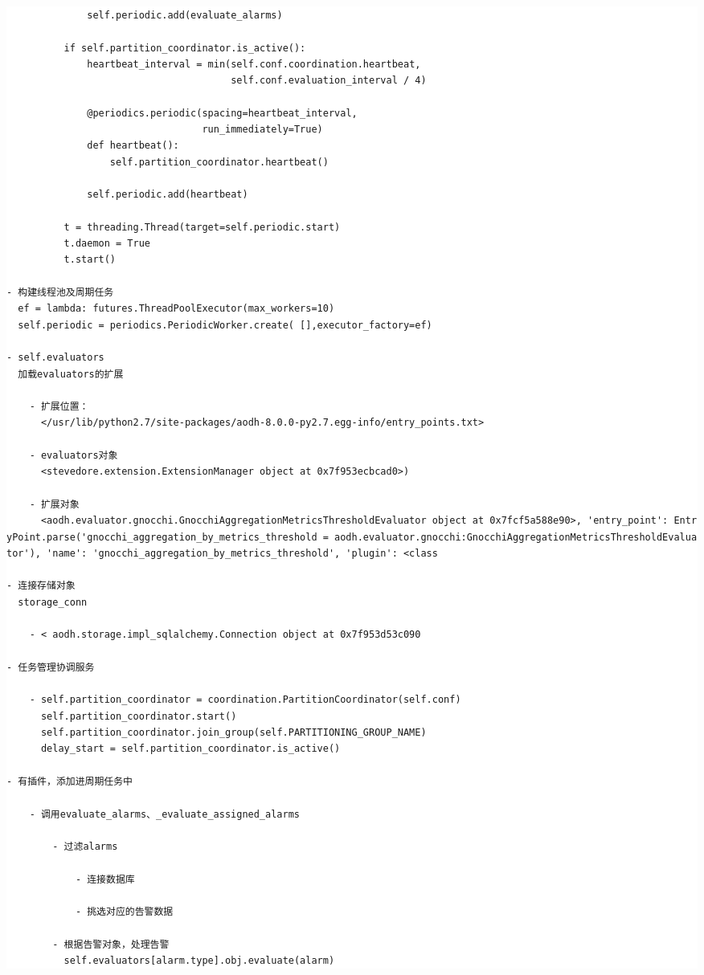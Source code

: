 		          self.periodic.add(evaluate_alarms)  
		    
		      if self.partition_coordinator.is_active():  
		          heartbeat_interval = min(self.conf.coordination.heartbeat,  
		                                   self.conf.evaluation_interval / 4)  
		    
		          @periodics.periodic(spacing=heartbeat_interval,  
		                              run_immediately=True)  
		          def heartbeat():  
		              self.partition_coordinator.heartbeat()  
		    
		          self.periodic.add(heartbeat)  
		    
		      t = threading.Thread(target=self.periodic.start)  
		      t.daemon = True  
		      t.start()

	- 构建线程池及周期任务 
	  ef = lambda: futures.ThreadPoolExecutor(max_workers=10)  
	  self.periodic = periodics.PeriodicWorker.create( [],executor_factory=ef)

	- self.evaluators  
	  加载evaluators的扩展

		- 扩展位置：    
		  </usr/lib/python2.7/site-packages/aodh-8.0.0-py2.7.egg-info/entry_points.txt>

		- evaluators对象
		  <stevedore.extension.ExtensionManager object at 0x7f953ecbcad0>)

		- 扩展对象
		  <aodh.evaluator.gnocchi.GnocchiAggregationMetricsThresholdEvaluator object at 0x7fcf5a588e90>, 'entry_point': EntryPoint.parse('gnocchi_aggregation_by_metrics_threshold = aodh.evaluator.gnocchi:GnocchiAggregationMetricsThresholdEvaluator'), 'name': 'gnocchi_aggregation_by_metrics_threshold', 'plugin': <class 

	- 连接存储对象  
	  storage_conn

		- < aodh.storage.impl_sqlalchemy.Connection object at 0x7f953d53c090

	- 任务管理协调服务

		- self.partition_coordinator = coordination.PartitionCoordinator(self.conf)  
		  self.partition_coordinator.start()  
		  self.partition_coordinator.join_group(self.PARTITIONING_GROUP_NAME)  
		  delay_start = self.partition_coordinator.is_active()

	- 有插件，添加进周期任务中

		- 调用evaluate_alarms、_evaluate_assigned_alarms

			- 过滤alarms

				- 连接数据库

				- 挑选对应的告警数据

			- 根据告警对象，处理告警  
			  self.evaluators[alarm.type].obj.evaluate(alarm)
